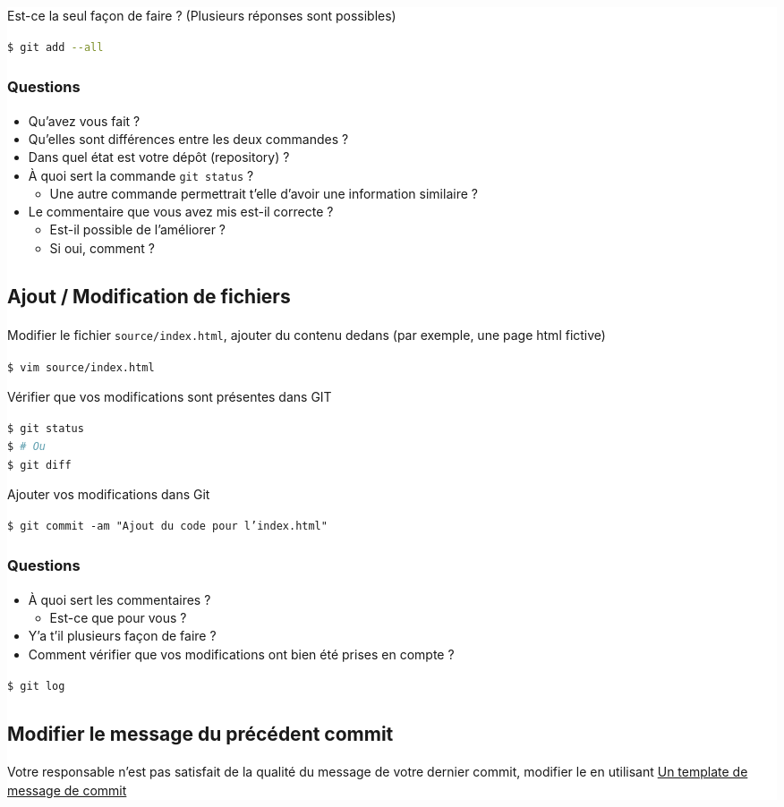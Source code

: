 Est-ce la seul façon de faire ? (Plusieurs réponses sont possibles)

```sh
$ git add --all
```

### Questions

* Qu’avez vous fait ?
* Qu’elles sont différences entre les deux commandes ?
* Dans quel état est votre dépôt (repository) ?
* À quoi sert la commande ```git status``` ?
	* Une autre commande permettrait t’elle d’avoir une information similaire ?
* Le commentaire que vous avez mis est-il correcte ?
	* Est-il possible de l’améliorer ?
	* Si oui, comment ?

## Ajout / Modification de fichiers

Modifier le fichier ```source/index.html```, ajouter du contenu dedans (par exemple, une page html fictive)

```sh
$ vim source/index.html
```

Vérifier que vos modifications sont présentes dans GIT

```sh
$ git status
$ # Ou
$ git diff
```

Ajouter vos modifications dans Git

```
$ git commit -am "Ajout du code pour l’index.html"
```

### Questions

* À quoi sert les commentaires ?
	* Est-ce que pour vous ?
* Y’a t’il plusieurs façon de faire ?
* Comment vérifier que vos modifications ont bien été prises en compte ?

```sh
$ git log
```

## Modifier le message du précédent commit

Votre responsable n’est pas satisfait de la qualité du message de votre dernier commit, modifier le en utilisant [Un template de message de commit](https://github.com/c4software/cheatsheet/blob/master/git/commit_template.md)
